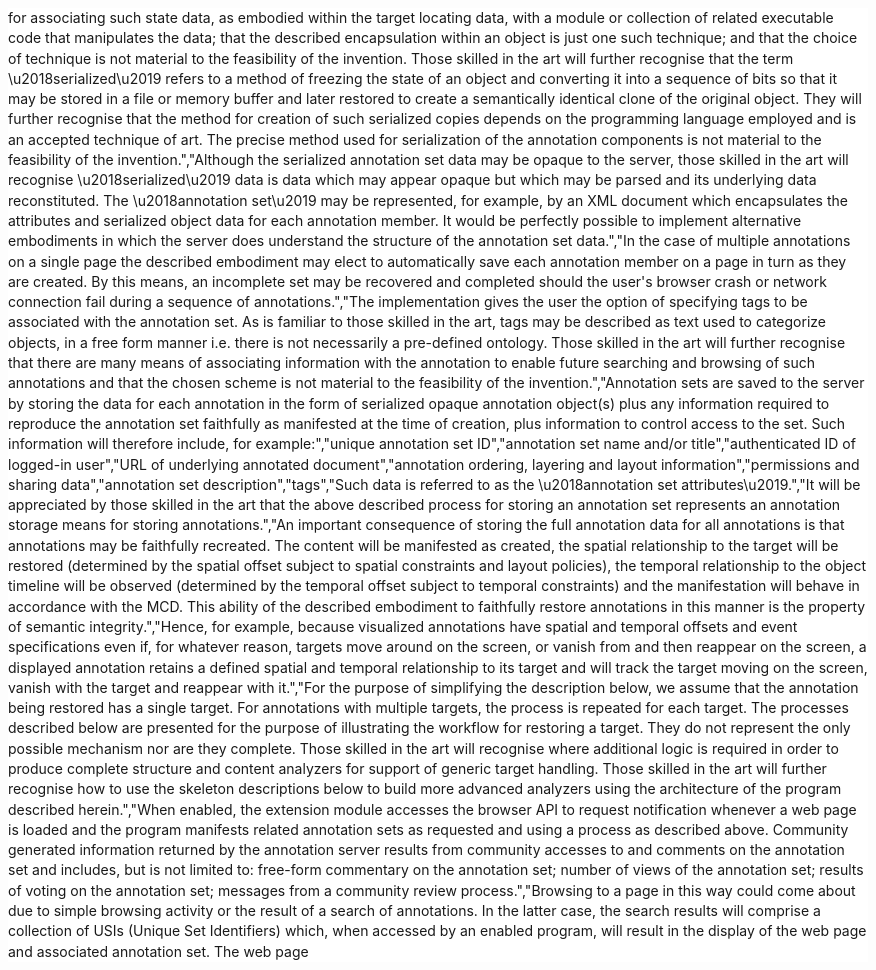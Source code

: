 for associating such state data, as embodied within the target locating data, with a module or collection of related executable code that manipulates the data; that the described encapsulation within an object is just one such technique; and that the choice of technique is not material to the feasibility of the invention. Those skilled in the art will further recognise that the term \u2018serialized\u2019 refers to a method of freezing the state of an object and converting it into a sequence of bits so that it may be stored in a file or memory buffer and later restored to create a semantically identical clone of the original object. They will further recognise that the method for creation of such serialized copies depends on the programming language employed and is an accepted technique of art. The precise method used for serialization of the annotation components is not material to the feasibility of the invention.","Although the serialized annotation set data may be opaque to the server, those skilled in the art will recognise \u2018serialized\u2019 data is data which may appear opaque but which may be parsed and its underlying data reconstituted. The \u2018annotation set\u2019 may be represented, for example, by an XML document which encapsulates the attributes and serialized object data for each annotation member. It would be perfectly possible to implement alternative embodiments in which the server does understand the structure of the annotation set data.","In the case of multiple annotations on a single page the described embodiment may elect to automatically save each annotation member on a page in turn as they are created. By this means, an incomplete set may be recovered and completed should the user's browser crash or network connection fail during a sequence of annotations.","The implementation gives the user the option of specifying tags to be associated with the annotation set. As is familiar to those skilled in the art, tags may be described as text used to categorize objects, in a free form manner i.e. there is not necessarily a pre-defined ontology. Those skilled in the art will further recognise that there are many means of associating information with the annotation to enable future searching and browsing of such annotations and that the chosen scheme is not material to the feasibility of the invention.","Annotation sets are saved to the server by storing the data for each annotation in the form of serialized opaque annotation object(s) plus any information required to reproduce the annotation set faithfully as manifested at the time of creation, plus information to control access to the set. Such information will therefore include, for example:","unique annotation set ID","annotation set name and\/or title","authenticated ID of logged-in user","URL of underlying annotated document","annotation ordering, layering and layout information","permissions and sharing data","annotation set description","tags","Such data is referred to as the \u2018annotation set attributes\u2019.","It will be appreciated by those skilled in the art that the above described process for storing an annotation set represents an annotation storage means for storing annotations.","An important consequence of storing the full annotation data for all annotations is that annotations may be faithfully recreated. The content will be manifested as created, the spatial relationship to the target will be restored (determined by the spatial offset subject to spatial constraints and layout policies), the temporal relationship to the object timeline will be observed (determined by the temporal offset subject to temporal constraints) and the manifestation will behave in accordance with the MCD. This ability of the described embodiment to faithfully restore annotations in this manner is the property of semantic integrity.","Hence, for example, because visualized annotations have spatial and temporal offsets and event specifications even if, for whatever reason, targets move around on the screen, or vanish from and then reappear on the screen, a displayed annotation retains a defined spatial and temporal relationship to its target and will track the target moving on the screen, vanish with the target and reappear with it.","For the purpose of simplifying the description below, we assume that the annotation being restored has a single target. For annotations with multiple targets, the process is repeated for each target. The processes described below are presented for the purpose of illustrating the workflow for restoring a target. They do not represent the only possible mechanism nor are they complete. Those skilled in the art will recognise where additional logic is required in order to produce complete structure and content analyzers for support of generic target handling. Those skilled in the art will further recognise how to use the skeleton descriptions below to build more advanced analyzers using the architecture of the program described herein.","When enabled, the extension module accesses the browser API to request notification whenever a web page is loaded and the program manifests related annotation sets as requested and using a process as described above. Community generated information returned by the annotation server results from community accesses to and comments on the annotation set and includes, but is not limited to: free-form commentary on the annotation set; number of views of the annotation set; results of voting on the annotation set; messages from a community review process.","Browsing to a page in this way could come about due to simple browsing activity or the result of a search of annotations. In the latter case, the search results will comprise a collection of USIs (Unique Set Identifiers) which, when accessed by an enabled program, will result in the display of the web page and associated annotation set. The web page